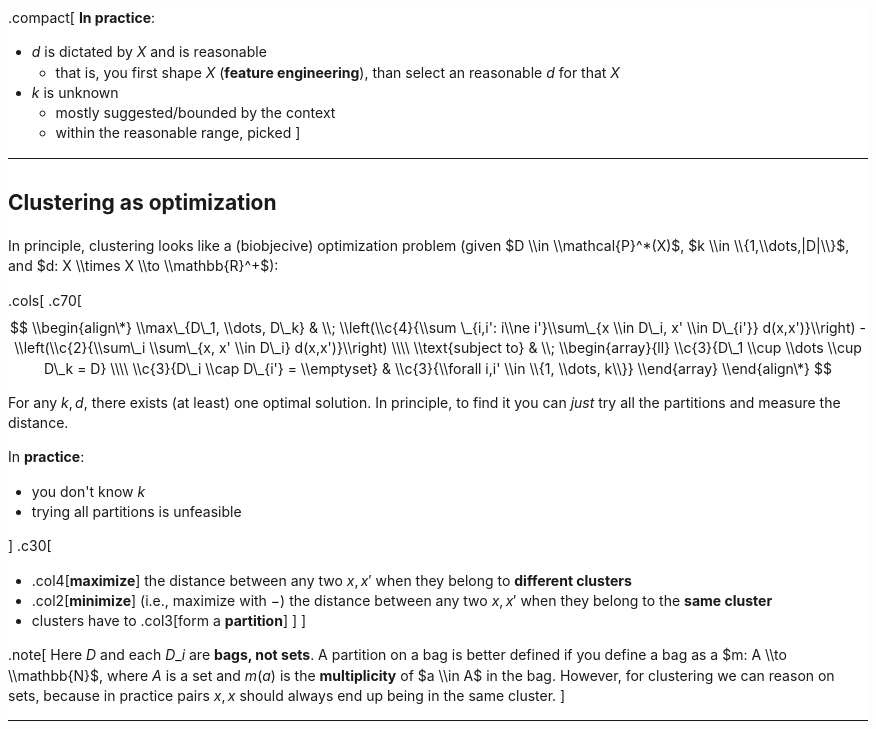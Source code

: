 .compact[
**In practice**:
- $d$ is dictated by $X$ and is reasonable
  - that is, you first shape $X$ (**feature engineering**), than select an reasonable $d$ for that $X$
- $k$ is unknown
  - mostly suggested/bounded by the context
  - within the reasonable range, picked
]

---

## Clustering as optimization

In principle, clustering looks like a (biobjecive) optimization problem (given $D \\in \\mathcal{P}^*(X)$, $k \\in \\{1,\\dots,|D|\\}$, and $d: X \\times X \\to \\mathbb{R}^+$):

.cols[
.c70[
$$
\\begin{align\*}
\\max\_{D\_1, \\dots, D\_k} & \\; \\left(\\c{4}{\\sum \_{i,i': i\\ne i'}\\sum\_{x \\in D\_i, x' \\in D\_{i'}} d(x,x')}\\right) - \\left(\\c{2}{\\sum\_i \\sum\_{x, x' \\in D\_i} d(x,x')}\\right) \\\\
\\text{subject to} & \\;
\\begin{array}{ll}
\\c{3}{D\_1 \\cup \\dots \\cup D\_k = D} \\\\
\\c{3}{D\_i \\cap D\_{i'} = \\emptyset} & \\c{3}{\\forall i,i' \\in \\{1, \\dots, k\\}}
\\end{array}
\\end{align\*}
$$

For any $k,d$, there exists (at least) one optimal solution.
In principle, to find it you can *just* try all the partitions and measure the distance.

In **practice**:
- you don't know $k$
- trying all partitions is unfeasible

]
.c30[
- .col4[**maximize**] the distance between any two $x,x'$ when they belong to **different clusters**
- .col2[**minimize**] (i.e., maximize with $-$) the distance between any two $x,x'$ when they belong to the **same cluster**
- clusters have to .col3[form a **partition**]
]
]

.note[
Here $D$ and each $D\_i$ are **bags, not sets**.
A partition on a bag is better defined if you define a bag as a $m: A \\to \\mathbb{N}$, where $A$ is a set and $m(a)$ is the **multiplicity** of $a \\in A$ in the bag.
However, for clustering we can reason on sets, because in practice pairs $x,x$ should always end up being in the same cluster.
]

---